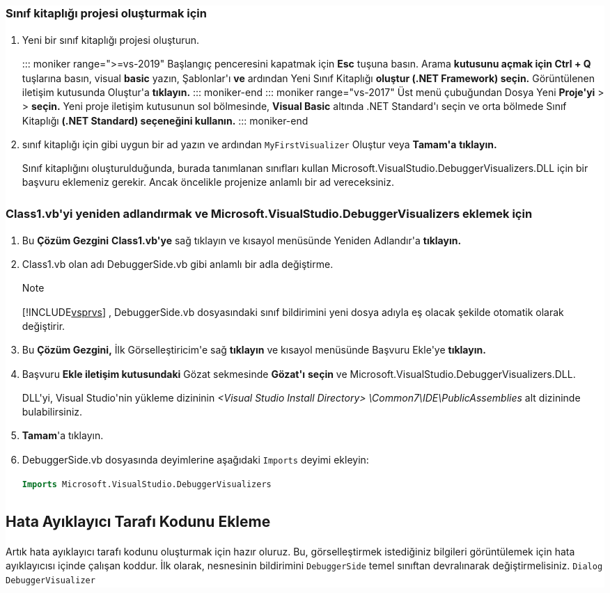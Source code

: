 ### <a name="to-create-a-class-library-project"></a>Sınıf kitaplığı projesi oluşturmak için

1. Yeni bir sınıf kitaplığı projesi oluşturun.

    ::: moniker range=">=vs-2019"
    Başlangıç penceresini kapatmak için **Esc** tuşuna basın. Arama **kutusunu açmak için Ctrl + Q** tuşlarına basın, visual **basic** yazın, Şablonlar'ı **ve** ardından Yeni Sınıf Kitaplığı **oluştur (.NET Framework) seçin.** Görüntülenen iletişim kutusunda Oluştur'a **tıklayın.**
    ::: moniker-end
    ::: moniker range="vs-2017"
    Üst menü çubuğundan Dosya Yeni **Proje'yi**  >    >  **seçin.** Yeni proje iletişim  kutusunun sol bölmesinde, **Visual Basic** altında .NET Standard'ı seçin ve orta bölmede Sınıf Kitaplığı  **(.NET Standard) seçeneğini kullanın.**
    ::: moniker-end

2. sınıf kitaplığı için gibi uygun bir ad yazın ve ardından `MyFirstVisualizer` Oluştur veya **Tamam'a** **tıklayın.**

   Sınıf kitaplığını oluşturulduğunda, burada tanımlanan sınıfları kullan Microsoft.VisualStudio.DebuggerVisualizers.DLL için bir başvuru eklemeniz gerekir. Ancak öncelikle projenize anlamlı bir ad vereceksiniz.

### <a name="to-rename-class1vb-and-add-microsoftvisualstudiodebuggervisualizers"></a>Class1.vb'yi yeniden adlandırmak ve Microsoft.VisualStudio.DebuggerVisualizers eklemek için

1. Bu **Çözüm Gezgini** **Class1.vb'ye** sağ tıklayın ve kısayol menüsünde Yeniden Adlandır'a **tıklayın.**

2. Class1.vb olan adı DebuggerSide.vb gibi anlamlı bir adla değiştirme.

   > [!NOTE]
   > [!INCLUDE[vsprvs](../code-quality/includes/vsprvs_md.md)] , DebuggerSide.vb dosyasındaki sınıf bildirimini yeni dosya adıyla eş olacak şekilde otomatik olarak değiştirir.

3. Bu **Çözüm Gezgini,** İlk Görselleştiricim'e sağ **tıklayın** ve kısayol menüsünde Başvuru Ekle'ye **tıklayın.**

4. Başvuru **Ekle iletişim kutusundaki** Gözat sekmesinde **Gözat'ı** **seçin** ve Microsoft.VisualStudio.DebuggerVisualizers.DLL.

    DLL'yi, Visual Studio'nin yükleme dizininin *\<Visual Studio Install Directory> \Common7\IDE\PublicAssemblies* alt dizininde bulabilirsiniz.

5. **Tamam**'a tıklayın.

6. DebuggerSide.vb dosyasında deyimlerine aşağıdaki `Imports` deyimi ekleyin:

   ```vb
   Imports Microsoft.VisualStudio.DebuggerVisualizers
   ```

## <a name="add-the-debugger-side-code"></a>Hata Ayıklayıcı Tarafı Kodunu Ekleme
 Artık hata ayıklayıcı tarafı kodunu oluşturmak için hazır oluruz. Bu, görselleştirmek istediğiniz bilgileri görüntülemek için hata ayıklayıcısı içinde çalışan koddur. İlk olarak, nesnesinin bildirimini `DebuggerSide` temel sınıftan devralınarak değiştirmelisiniz. `DialogDebuggerVisualizer`
